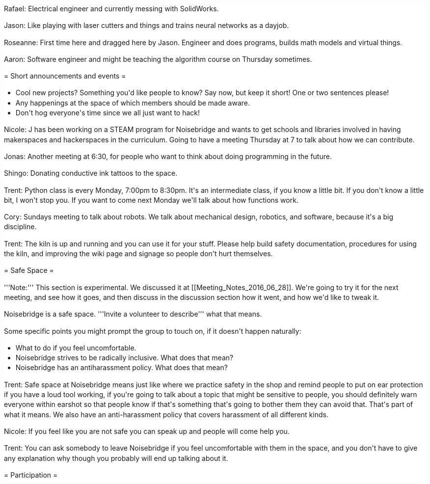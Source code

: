 Rafael: Electrical engineer and currently messing with SolidWorks.

Jason: Like playing with laser cutters and things and trains neural networks as a dayjob.

Roseanne: First time here and dragged here by Jason. Engineer and does programs, builds math models and virtual things.

Aaron: Software engineer and might be teaching the algorithm course on Thursday sometimes.

= Short announcements and events =
* Cool new projects? Something you'd like people to know? Say now, but keep it short! One or two sentences please!
* Any happenings at the space of which members should be made aware.
* Don't hog everyone's time since we all just want to hack!

Nicole: J has been working on a STEAM program for Noisebridge and wants to get schools and libraries involved in having makerspaces and hackerspaces in the curriculum. Going to have a meeting Thursday at 7 to talk about how we can contribute.

Jonas: Another meeting at 6:30, for people who want to think about doing programming in the future.

Shingo: Donating conductive ink tattoos to the space.

Trent: Python class is every Monday, 7:00pm to 8:30pm. It's an intermediate class, if you know a little bit. If you don't know a little bit, I won't stop you. If you want to come next Monday we'll talk about how functions work.

Cory: Sundays meeting to talk about robots. We talk about mechanical design, robotics, and software, because it's a big discipline.

Trent: The kiln is up and running and you can use it for your stuff. Please help build safety documentation, procedures for using the kiln, and improving the wiki page and signage so people don't hurt themselves.

= Safe Space =

'''Note:''' This section is experimental.  We discussed it at [[Meeting_Notes_2016_06_28]]. We're going to try it for the next meeting, and see how it goes, and then discuss in the discussion section how it went, and how we'd like to tweak it.

Noisebridge is a safe space.  '''Invite a volunteer to describe''' what that means.

Some specific points you might prompt the group to touch on, if it doesn't happen naturally:
* What to do if you feel uncomfortable.
* Noisebridge strives to be radically inclusive. What does that mean?
* Noisebridge has an antiharassment policy. What does that mean?

Trent: Safe space at Noisebridge means just like where we practice safety in the shop and remind people to put on ear protection if you have a loud tool working, if you're going to talk about a topic that might be sensitive to people, you should definitely warn everyone within earshot so that people know if that's something that's going to bother them they can avoid that. That's part of what it means. We also have an anti-harassment policy that covers harassment of all different kinds.

Nicole: If you feel like you are not safe you can speak up and people will come help you.

Trent: You can ask somebody to leave Noisebridge if you feel uncomfortable with them in the space, and you don't have to give any explanation why though you probably will end up talking about it.

= Participation =
